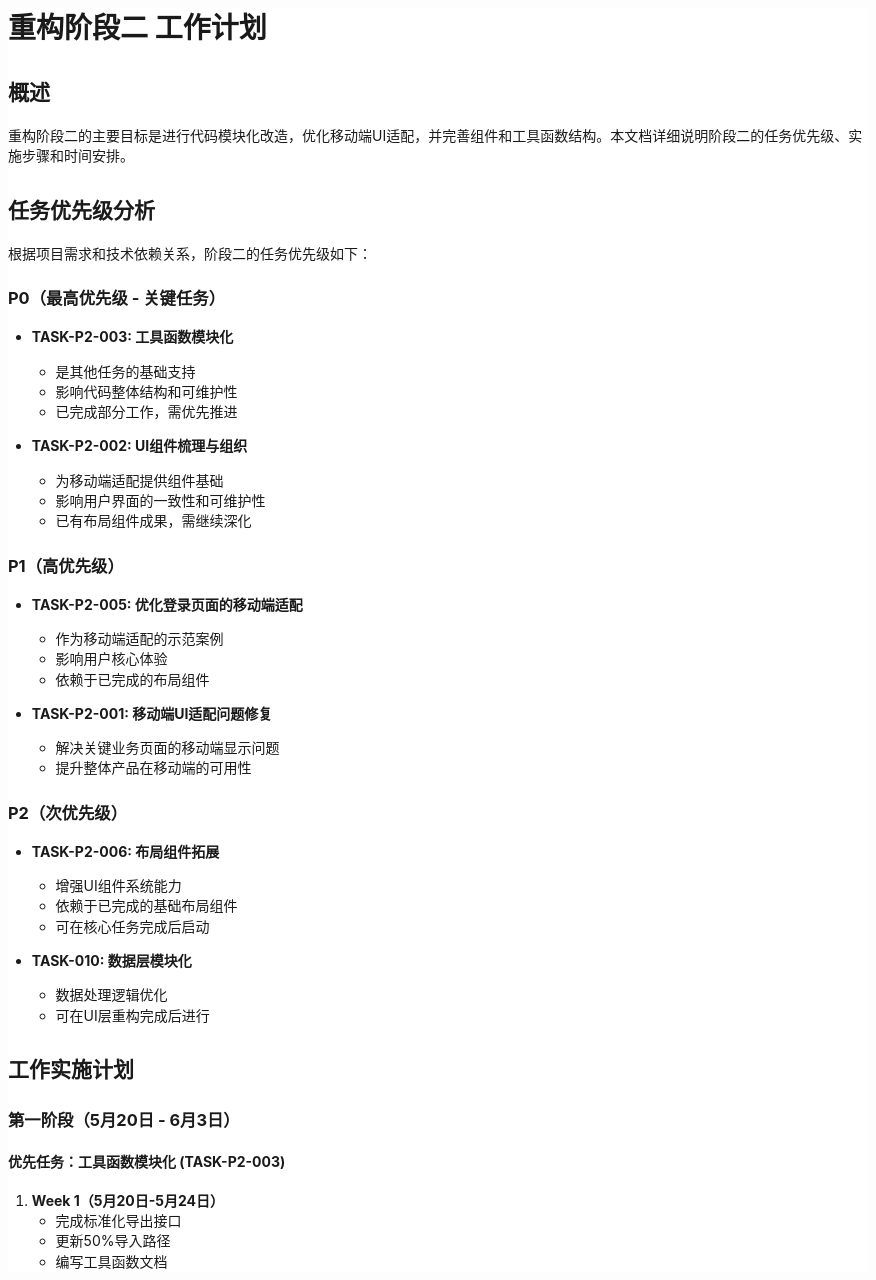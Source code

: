 # 重构阶段二 工作计划



## 概述

重构阶段二的主要目标是进行代码模块化改造，优化移动端UI适配，并完善组件和工具函数结构。本文档详细说明阶段二的任务优先级、实施步骤和时间安排。

## 任务优先级分析

根据项目需求和技术依赖关系，阶段二的任务优先级如下：

### P0（最高优先级 - 关键任务）
- **TASK-P2-003: 工具函数模块化**
  - 是其他任务的基础支持
  - 影响代码整体结构和可维护性
  - 已完成部分工作，需优先推进

- **TASK-P2-002: UI组件梳理与组织**
  - 为移动端适配提供组件基础
  - 影响用户界面的一致性和可维护性
  - 已有布局组件成果，需继续深化

### P1（高优先级）
- **TASK-P2-005: 优化登录页面的移动端适配**
  - 作为移动端适配的示范案例
  - 影响用户核心体验
  - 依赖于已完成的布局组件

- **TASK-P2-001: 移动端UI适配问题修复**
  - 解决关键业务页面的移动端显示问题
  - 提升整体产品在移动端的可用性

### P2（次优先级）
- **TASK-P2-006: 布局组件拓展**
  - 增强UI组件系统能力
  - 依赖于已完成的基础布局组件
  - 可在核心任务完成后启动

- **TASK-010: 数据层模块化**
  - 数据处理逻辑优化
  - 可在UI层重构完成后进行

## 工作实施计划

### 第一阶段（5月20日 - 6月3日）

#### 优先任务：工具函数模块化 (TASK-P2-003)

1. **Week 1（5月20日-5月24日）**
   - 完成标准化导出接口
   - 更新50%导入路径
   - 编写工具函数文档
